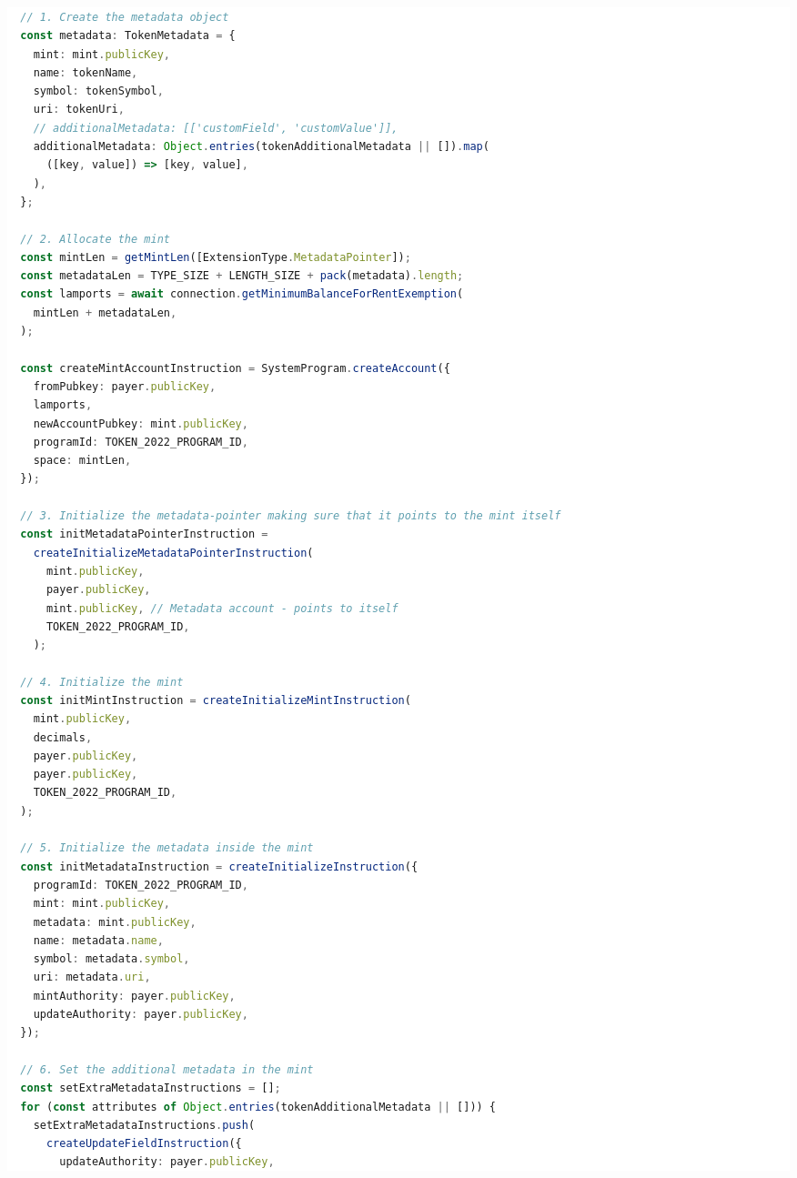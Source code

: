 ```ts
  // 1. Create the metadata object
  const metadata: TokenMetadata = {
    mint: mint.publicKey,
    name: tokenName,
    symbol: tokenSymbol,
    uri: tokenUri,
    // additionalMetadata: [['customField', 'customValue']],
    additionalMetadata: Object.entries(tokenAdditionalMetadata || []).map(
      ([key, value]) => [key, value],
    ),
  };

  // 2. Allocate the mint
  const mintLen = getMintLen([ExtensionType.MetadataPointer]);
  const metadataLen = TYPE_SIZE + LENGTH_SIZE + pack(metadata).length;
  const lamports = await connection.getMinimumBalanceForRentExemption(
    mintLen + metadataLen,
  );

  const createMintAccountInstruction = SystemProgram.createAccount({
    fromPubkey: payer.publicKey,
    lamports,
    newAccountPubkey: mint.publicKey,
    programId: TOKEN_2022_PROGRAM_ID,
    space: mintLen,
  });

  // 3. Initialize the metadata-pointer making sure that it points to the mint itself
  const initMetadataPointerInstruction =
    createInitializeMetadataPointerInstruction(
      mint.publicKey,
      payer.publicKey,
      mint.publicKey, // Metadata account - points to itself
      TOKEN_2022_PROGRAM_ID,
    );

  // 4. Initialize the mint
  const initMintInstruction = createInitializeMintInstruction(
    mint.publicKey,
    decimals,
    payer.publicKey,
    payer.publicKey,
    TOKEN_2022_PROGRAM_ID,
  );

  // 5. Initialize the metadata inside the mint
  const initMetadataInstruction = createInitializeInstruction({
    programId: TOKEN_2022_PROGRAM_ID,
    mint: mint.publicKey,
    metadata: mint.publicKey,
    name: metadata.name,
    symbol: metadata.symbol,
    uri: metadata.uri,
    mintAuthority: payer.publicKey,
    updateAuthority: payer.publicKey,
  });

  // 6. Set the additional metadata in the mint
  const setExtraMetadataInstructions = [];
  for (const attributes of Object.entries(tokenAdditionalMetadata || [])) {
    setExtraMetadataInstructions.push(
      createUpdateFieldInstruction({
        updateAuthority: payer.publicKey,
```